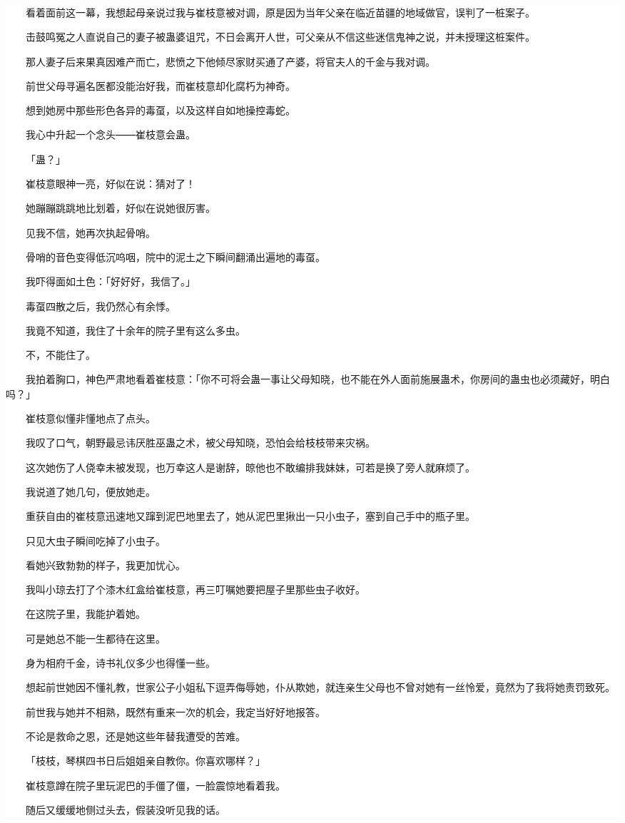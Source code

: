 &emsp;&emsp;看着面前这一幕，我想起母亲说过我与崔枝意被对调，原是因为当年父亲在临近苗疆的地域做官，误判了一桩案子。  
  
&emsp;&emsp;击鼓鸣冤之人直说自己的妻子被蛊婆诅咒，不日会离开人世，可父亲从不信这些迷信鬼神之说，并未授理这桩案件。  
  
&emsp;&emsp;那人妻子后来果真因难产而亡，悲愤之下他倾尽家财买通了产婆，将官夫人的千金与我对调。  
  
&emsp;&emsp;前世父母寻遍名医都没能治好我，而崔枝意却化腐朽为神奇。  
  
&emsp;&emsp;想到她房中那些形色各异的毒虿，以及这样自如地操控毒蛇。  
  
&emsp;&emsp;我心中升起一个念头——崔枝意会蛊。  
  
&emsp;&emsp;「蛊？」  
  
&emsp;&emsp;崔枝意眼神一亮，好似在说：猜对了！  
  
&emsp;&emsp;她蹦蹦跳跳地比划着，好似在说她很厉害。  
  
&emsp;&emsp;见我不信，她再次执起骨哨。  
  
&emsp;&emsp;骨哨的音色变得低沉呜咽，院中的泥土之下瞬间翻涌出遍地的毒虿。  
  
&emsp;&emsp;我吓得面如土色：「好好好，我信了。」  
  
&emsp;&emsp;毒虿四散之后，我仍然心有余悸。  
  
&emsp;&emsp;我竟不知道，我住了十余年的院子里有这么多虫。  
  
&emsp;&emsp;不，不能住了。  
  
&emsp;&emsp;我拍着胸口，神色严肃地看着崔枝意：「你不可将会蛊一事让父母知晓，也不能在外人面前施展蛊术，你房间的蛊虫也必须藏好，明白吗？」  
  
&emsp;&emsp;崔枝意似懂非懂地点了点头。  
  
&emsp;&emsp;我叹了口气，朝野最忌讳厌胜巫蛊之术，被父母知晓，恐怕会给枝枝带来灾祸。  
  
&emsp;&emsp;这次她伤了人侥幸未被发现，也万幸这人是谢辞，晾他也不敢编排我妹妹，可若是换了旁人就麻烦了。  
  
&emsp;&emsp;我说道了她几句，便放她走。  
  
&emsp;&emsp;重获自由的崔枝意迅速地又蹿到泥巴地里去了，她从泥巴里揪出一只小虫子，塞到自己手中的瓶子里。  
  
&emsp;&emsp;只见大虫子瞬间吃掉了小虫子。  
  
&emsp;&emsp;看她兴致勃勃的样子，我更加忧心。  
  
&emsp;&emsp;我叫小琼去打了个漆木红盒给崔枝意，再三叮嘱她要把屋子里那些虫子收好。  
  
&emsp;&emsp;在这院子里，我能护着她。  
  
&emsp;&emsp;可是她总不能一生都待在这里。  
  
&emsp;&emsp;身为相府千金，诗书礼仪多少也得懂一些。  
  
&emsp;&emsp;想起前世她因不懂礼教，世家公子小姐私下逗弄侮辱她，仆从欺她，就连亲生父母也不曾对她有一丝怜爱，竟然为了我将她责罚致死。  
  
&emsp;&emsp;前世我与她并不相熟，既然有重来一次的机会，我定当好好地报答。  
  
&emsp;&emsp;不论是救命之恩，还是她这些年替我遭受的苦难。  
  
&emsp;&emsp;「枝枝，琴棋四书日后姐姐亲自教你。你喜欢哪样？」  
  
&emsp;&emsp;崔枝意蹲在院子里玩泥巴的手僵了僵，一脸震惊地看着我。  
  
&emsp;&emsp;随后又缓缓地侧过头去，假装没听见我的话。  
  
